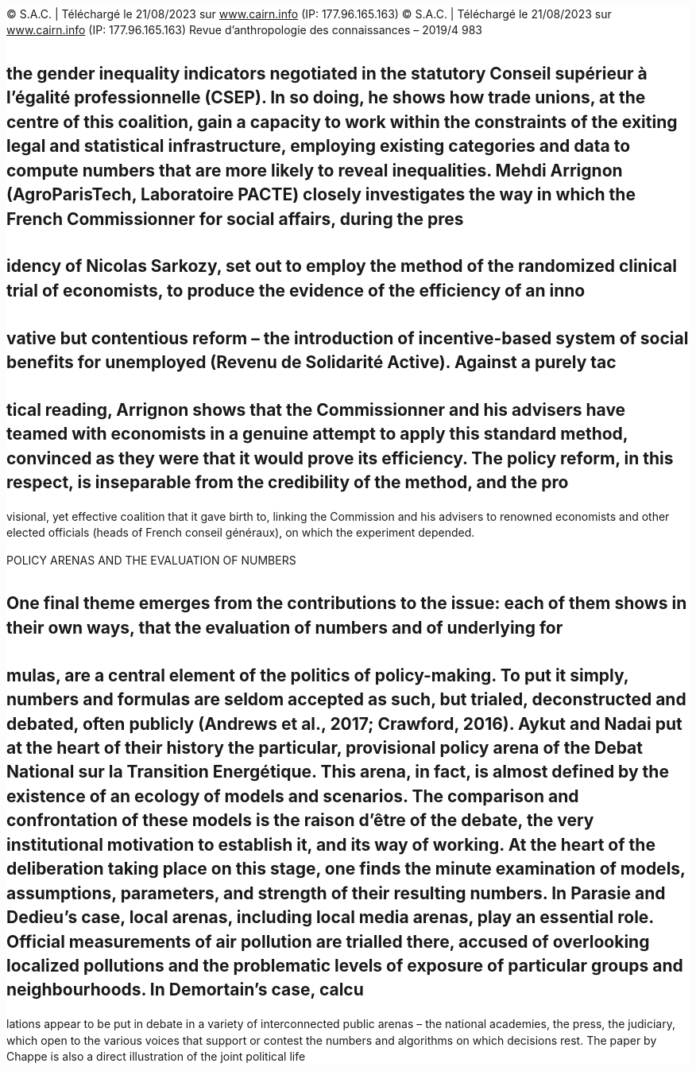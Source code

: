 © S.A.C. | Téléchargé le 21/08/2023 sur www.cairn.info (IP: 177.96.165.163)
© S.A.C. | Téléchargé le 21/08/2023 sur www.cairn.info (IP: 177.96.165.163)
Revue d’anthropologie des connaissances – 2019/4 983

the gender inequality indicators negotiated in the statutory Conseil supérieur à
l’égalité professionnelle (CSEP). In so doing, he shows how trade unions, at the
centre of this coalition, gain a capacity to work within the constraints of the
exiting legal and statistical infrastructure, employing existing categories and
data to compute numbers that are more likely to reveal inequalities.
Mehdi Arrignon (AgroParisTech, Laboratoire PACTE) closely investigates
the way in which the French Commissionner for social affairs, during the pres
-
idency of Nicolas Sarkozy, set out to employ the method of the randomized
clinical trial of economists, to produce the evidence of the efficiency of an inno
-
vative but contentious reform – the introduction of incentive-based system of
social benefits for unemployed (Revenu de Solidarité Active). Against a purely tac
-
tical reading, Arrignon shows that the Commissionner and his advisers have
teamed with economists in a genuine attempt to apply this standard method,
convinced as they were that it would prove its efficiency. The policy reform,
in this respect, is inseparable from the credibility of the method, and the pro
-
visional, yet effective coalition that it gave birth to, linking the Commission
and his advisers to renowned economists and other elected officials (heads of
French conseil généraux), on which the experiment depended.

POLICY ARENAS AND THE
EVALUATION OF NUMBERS

One final theme emerges from the contributions to the issue: each of them
shows in their own ways, that the evaluation of numbers and of underlying for
-
mulas, are a central element of the politics of policy-making. To put it simply,
numbers and formulas are seldom accepted as such, but trialed, deconstructed
and debated, often publicly (Andrews et al., 2017; Crawford, 2016).
Aykut and Nadai put at the heart of their history the particular, provisional
policy arena of the Debat National sur la Transition Energétique. This arena, in
fact, is almost defined by the existence of an ecology of models and scenarios.
The comparison and confrontation of these models is the raison d’être of the
debate, the very institutional motivation to establish it, and its way of working.
At the heart of the deliberation taking place on this stage, one finds the minute
examination of models, assumptions, parameters, and strength of their resulting
numbers. In Parasie and Dedieu’s case, local arenas, including local media
arenas, play an essential role. Official measurements of air pollution are trialled
there, accused of overlooking localized pollutions and the problematic levels of
exposure of particular groups and neighbourhoods. In Demortain’s case, calcu
-
lations appear to be put in debate in a variety of interconnected public arenas
– the national academies, the press, the judiciary, which open to the various
voices that support or contest the numbers and algorithms on which decisions
rest. The paper by Chappe is also a direct illustration of the joint political life
